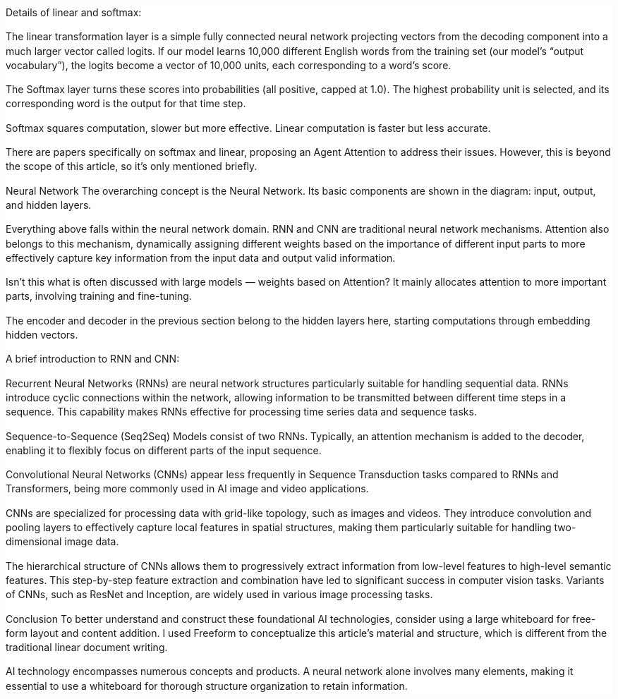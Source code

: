 Details of linear and softmax:

The linear transformation layer is a simple fully connected neural network projecting vectors from the decoding component into a much larger vector called logits. If our model learns 10,000 different English words from the training set (our model’s “output vocabulary”), the logits become a vector of 10,000 units, each corresponding to a word’s score.

The Softmax layer turns these scores into probabilities (all positive, capped at 1.0). The highest probability unit is selected, and its corresponding word is the output for that time step.


Softmax squares computation, slower but more effective. Linear computation is faster but less accurate.

There are papers specifically on softmax and linear, proposing an Agent Attention to address their issues. However, this is beyond the scope of this article, so it’s only mentioned briefly.

Neural Network
The overarching concept is the Neural Network. Its basic components are shown in the diagram: input, output, and hidden layers.


Everything above falls within the neural network domain. RNN and CNN are traditional neural network mechanisms. Attention also belongs to this mechanism, dynamically assigning different weights based on the importance of different input parts to more effectively capture key information from the input data and output valid information.

Isn’t this what is often discussed with large models — weights based on Attention? It mainly allocates attention to more important parts, involving training and fine-tuning.

The encoder and decoder in the previous section belong to the hidden layers here, starting computations through embedding hidden vectors.

A brief introduction to RNN and CNN:

Recurrent Neural Networks (RNNs) are neural network structures particularly suitable for handling sequential data. RNNs introduce cyclic connections within the network, allowing information to be transmitted between different time steps in a sequence. This capability makes RNNs effective for processing time series data and sequence tasks.

Sequence-to-Sequence (Seq2Seq) Models consist of two RNNs. Typically, an attention mechanism is added to the decoder, enabling it to flexibly focus on different parts of the input sequence.

Convolutional Neural Networks (CNNs) appear less frequently in Sequence Transduction tasks compared to RNNs and Transformers, being more commonly used in AI image and video applications.

CNNs are specialized for processing data with grid-like topology, such as images and videos. They introduce convolution and pooling layers to effectively capture local features in spatial structures, making them particularly suitable for handling two-dimensional image data.

The hierarchical structure of CNNs allows them to progressively extract information from low-level features to high-level semantic features. This step-by-step feature extraction and combination have led to significant success in computer vision tasks. Variants of CNNs, such as ResNet and Inception, are widely used in various image processing tasks.

Conclusion
To better understand and construct these foundational AI technologies, consider using a large whiteboard for free-form layout and content addition. I used Freeform to conceptualize this article’s material and structure, which is different from the traditional linear document writing.

AI technology encompasses numerous concepts and products. A neural network alone involves many elements, making it essential to use a whiteboard for thorough structure organization to retain information.